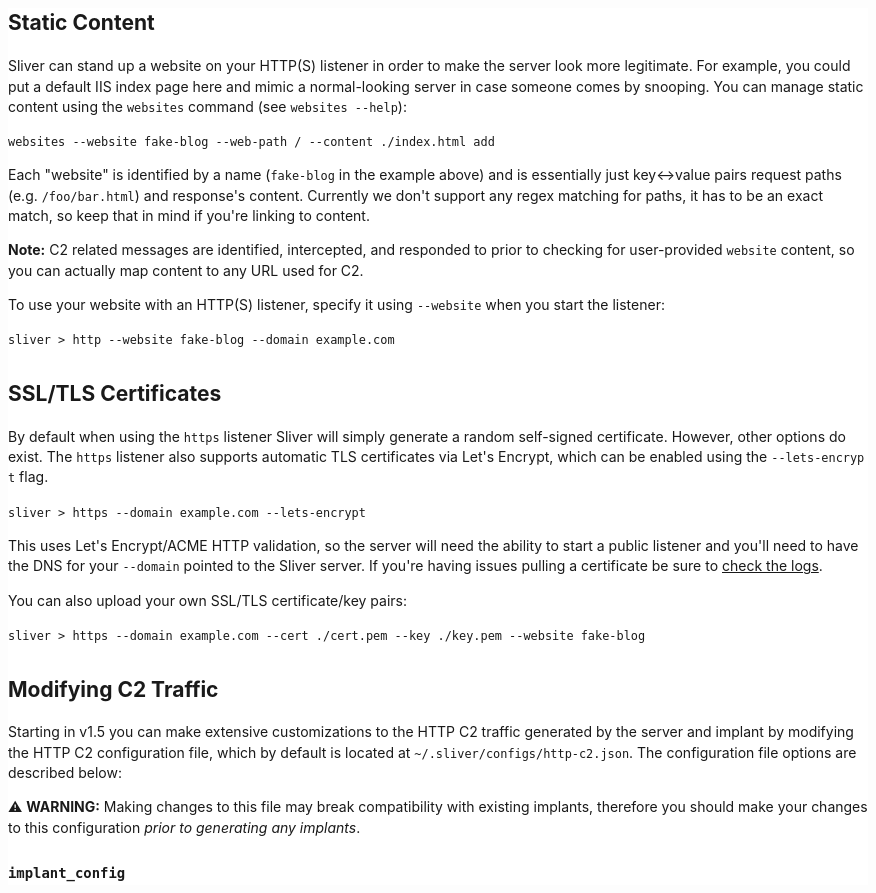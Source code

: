## Static Content

Sliver can stand up a website on your HTTP(S) listener in order to make the server look more legitimate. For example, you could put a default IIS index page here and mimic a normal-looking server in case someone comes by snooping. You can manage static content using the `websites` command (see `websites --help`):

```
websites --website fake-blog --web-path / --content ./index.html add
```

Each "website" is identified by a name (`fake-blog` in the example above) and is essentially just key<->value pairs request paths (e.g. `/foo/bar.html`) and response's content. Currently we don't support any regex matching for paths, it has to be an exact match, so keep that in mind if you're linking to content.

**Note:** C2 related messages are identified, intercepted, and responded to prior to checking for user-provided `website` content, so you can actually map content to any URL used for C2.

To use your website with an HTTP(S) listener, specify it using `--website` when you start the listener:

```
sliver > http --website fake-blog --domain example.com
```

## SSL/TLS Certificates

By default when using the `https` listener Sliver will simply generate a random self-signed certificate. However, other options do exist. The `https` listener also supports automatic TLS certificates via Let's Encrypt, which can be enabled using the `--lets-encrypt` flag.

```
sliver > https --domain example.com --lets-encrypt
```

This uses Let's Encrypt/ACME HTTP validation, so the server will need the ability to start a public listener and you'll need to have the DNS for your `--domain` pointed to the Sliver server. If you're having issues pulling a certificate be sure to [check the logs](https://github.com/BishopFox/sliver/wiki/Troubleshooting).

You can also upload your own SSL/TLS certificate/key pairs:

```
sliver > https --domain example.com --cert ./cert.pem --key ./key.pem --website fake-blog
```

## Modifying C2 Traffic

Starting in v1.5 you can make extensive customizations to the HTTP C2 traffic generated by the server and implant by modifying the HTTP C2 configuration file, which by default is located at `~/.sliver/configs/http-c2.json`. The configuration file options are described below:

⚠️ **WARNING:** Making changes to this file may break compatibility with existing implants, therefore you should make your changes to this configuration _prior to generating any implants_.

### `implant_config`
